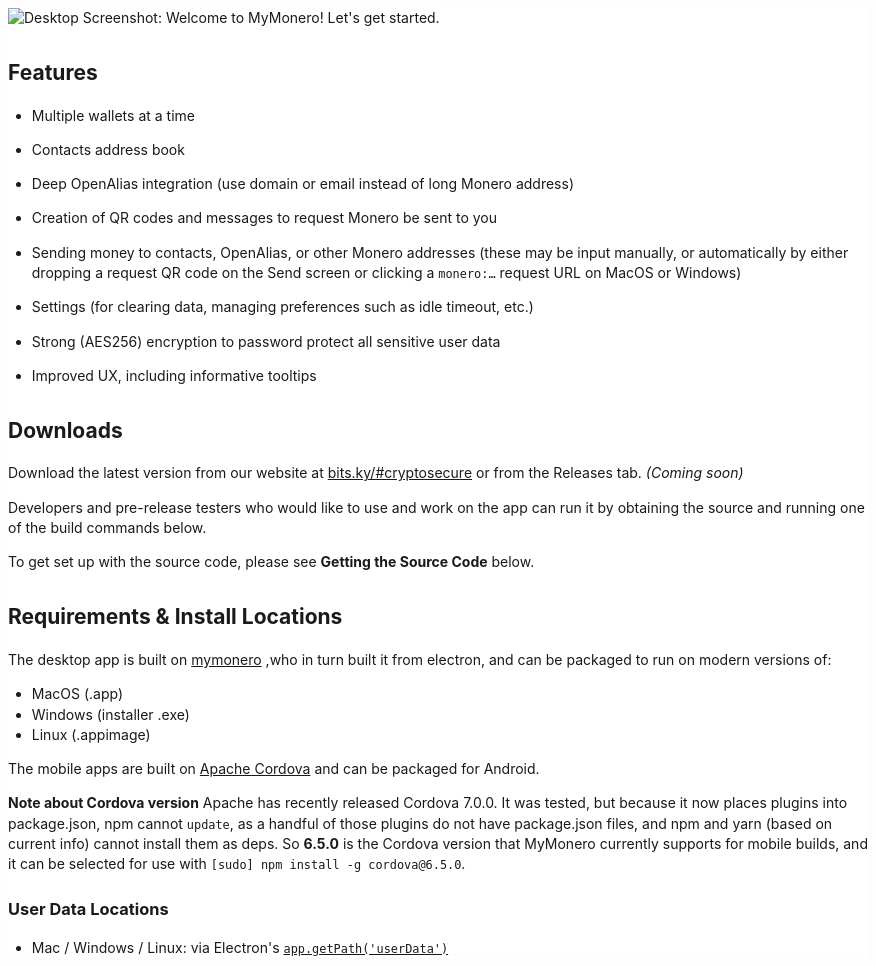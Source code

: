 ![Desktop Screenshot: Welcome to MyMonero! Let's get started.](https://raw.githubusercontent.com/mymonero/mymonero-app-js/master/docs/assets/ss_1.png "Welcome to MyMonero! Let's get started.")

## Features

* Multiple wallets at a time

* Contacts address book

* Deep OpenAlias integration (use domain or email instead of long Monero address)

* Creation of QR codes and messages to request Monero be sent to you

* Sending money to contacts, OpenAlias, or other Monero addresses (these may be input manually, or automatically by either dropping a request QR code on the Send screen or clicking a `monero:…` request URL on MacOS or Windows)

* Settings (for clearing data, managing preferences such as idle timeout, etc.)

* Strong (AES256) encryption to password protect all sensitive user data 

* Improved UX, including informative tooltips



## Downloads

Download the latest version from our website at [bits.ky/#cryptosecure](https://www.bits.ky/#cryptosecure) or from the Releases tab. *(Coming soon)* 

Developers and pre-release testers who would like to use and work on the app can run it by obtaining the source and running one of the build commands below.

To get set up with the source code, please see **Getting the Source Code** below.


## Requirements & Install Locations

The desktop app is built on [mymonero](https://mymonero.com) ,who in turn built it from electron, and can be packaged to run on modern versions of:

* MacOS (.app)
* Windows (installer .exe)
* Linux (.appimage)

The mobile apps are built on [Apache Cordova](https://cordova.apache.org) and can be packaged for Android. 

**Note about Cordova version** Apache has recently released Cordova 7.0.0. It was tested, but because it now places plugins into package.json, npm cannot `update`, as a handful of those plugins do not have package.json files, and npm and yarn (based on current info) cannot install them as deps. So **6.5.0** is the Cordova version that MyMonero currently supports for mobile builds, and it can be selected for use with `[sudo] npm install -g cordova@6.5.0`.

### User Data Locations

* Mac / Windows / Linux: via Electron's [`app.getPath('userData')`](https://github.com/electron/electron/blob/master/docs/api/app.md#appgetpathname)
